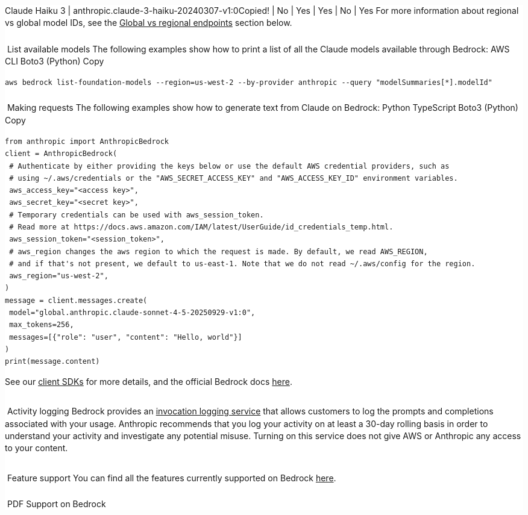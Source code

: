 Claude Haiku 3 | anthropic.claude-3-haiku-20240307-v1:0Copied! | No | Yes | Yes | No | Yes 
For more information about regional vs global model IDs, see the [Global vs regional endpoints](#global-vs-regional-endpoints) section below.
### 
[​](#list-available-models)
List available models
The following examples show how to print a list of all the Claude models available through Bedrock:
AWS CLI
Boto3 (Python)
Copy
```
aws bedrock list-foundation-models --region=us-west-2 --by-provider anthropic --query "modelSummaries[*].modelId"
```
### 
[​](#making-requests)
Making requests
The following examples show how to generate text from Claude on Bedrock:
Python
TypeScript
Boto3 (Python)
Copy
```
from anthropic import AnthropicBedrock
client = AnthropicBedrock(
 # Authenticate by either providing the keys below or use the default AWS credential providers, such as
 # using ~/.aws/credentials or the "AWS_SECRET_ACCESS_KEY" and "AWS_ACCESS_KEY_ID" environment variables.
 aws_access_key="<access key>",
 aws_secret_key="<secret key>",
 # Temporary credentials can be used with aws_session_token.
 # Read more at https://docs.aws.amazon.com/IAM/latest/UserGuide/id_credentials_temp.html.
 aws_session_token="<session_token>",
 # aws_region changes the aws region to which the request is made. By default, we read AWS_REGION,
 # and if that's not present, we default to us-east-1. Note that we do not read ~/.aws/config for the region.
 aws_region="us-west-2",
)
message = client.messages.create(
 model="global.anthropic.claude-sonnet-4-5-20250929-v1:0",
 max_tokens=256,
 messages=[{"role": "user", "content": "Hello, world"}]
)
print(message.content)
```
See our [client SDKs](/en/api/client-sdks) for more details, and the official Bedrock docs [here](https://docs.aws.amazon.com/bedrock/).
## 
[​](#activity-logging)
Activity logging
Bedrock provides an [invocation logging service](https://docs.aws.amazon.com/bedrock/latest/userguide/model-invocation-logging.html) that allows customers to log the prompts and completions associated with your usage. Anthropic recommends that you log your activity on at least a 30-day rolling basis in order to understand your activity and investigate any potential misuse.
Turning on this service does not give AWS or Anthropic any access to your content.
## 
[​](#feature-support)
Feature support
You can find all the features currently supported on Bedrock [here](/en/docs/build-with-claude/overview).
### 
[​](#pdf-support-on-bedrock)
PDF Support on Bedrock
